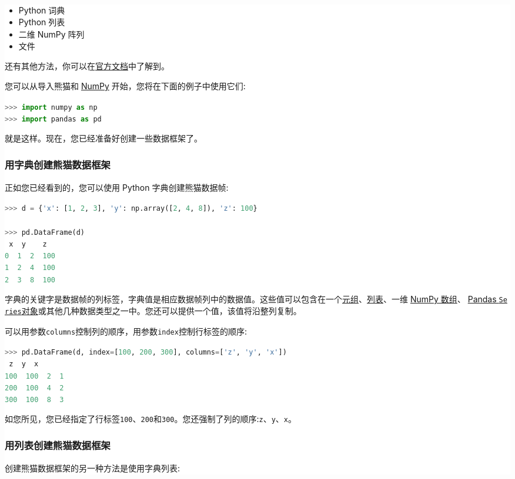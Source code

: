 *   Python 词典
*   Python 列表
*   二维 NumPy 阵列
*   文件

还有其他方法，你可以在[官方文档](https://pandas.pydata.org/pandas-docs/stable/getting_started/dsintro.html#dataframe)中了解到。

您可以从导入熊猫和 [NumPy](https://numpy.org/devdocs/) 开始，您将在下面的例子中使用它们:

>>>

```py
>>> import numpy as np
>>> import pandas as pd
```

就是这样。现在，您已经准备好创建一些数据框架了。

### 用字典创建熊猫数据框架

正如您已经看到的，您可以使用 Python 字典创建熊猫数据帧:

>>>

```py
>>> d = {'x': [1, 2, 3], 'y': np.array([2, 4, 8]), 'z': 100}

>>> pd.DataFrame(d)
 x  y    z
0  1  2  100
1  2  4  100
2  3  8  100
```

字典的关键字是数据帧的列标签，字典值是相应数据帧列中的数据值。这些值可以包含在一个[元组](https://docs.python.org/3/tutorial/datastructures.html#tuples-and-sequences)、[列表](https://docs.python.org/3/tutorial/datastructures.html#more-on-lists)、一维 [NumPy 数组](https://docs.scipy.org/doc/numpy/reference/generated/numpy.ndarray.html)、 [Pandas `Series`对象](https://pandas.pydata.org/pandas-docs/stable/reference/series.html)或其他几种数据类型之一中。您还可以提供一个值，该值将沿整列复制。

可以用参数`columns`控制列的顺序，用参数`index`控制行标签的顺序:

>>>

```py
>>> pd.DataFrame(d, index=[100, 200, 300], columns=['z', 'y', 'x'])
 z  y  x
100  100  2  1
200  100  4  2
300  100  8  3
```

如您所见，您已经指定了行标签`100`、`200`和`300`。您还强制了列的顺序:`z`、`y`、`x`。

### 用列表创建熊猫数据框架

创建熊猫数据框架的另一种方法是使用字典列表:
